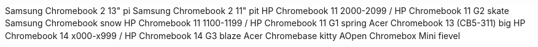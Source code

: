 <td>Samsung Chromebook 2 13"</td>

<td>pi</td>

</tr>
<tr>

<td>Samsung Chromebook 2 11"</td>

<td>pit</td>

</tr>
<tr>

<td>HP Chromebook 11 2000-2099 / HP Chromebook 11 G2</td>

<td>skate</td>

</tr>
<tr>

<td>Samsung Chromebook</td>

<td>snow</td>

</tr>
<tr>

<td>HP Chromebook 11 1100-1199 / HP Chromebook 11 G1</td>

<td>spring</td>

</tr>
<tr>

<td>Acer Chromebook 13 (CB5-311)</td>

<td>big</td>

</tr>
<tr>

<td>HP Chromebook 14 x000-x999 / HP Chromebook 14 G3</td>

<td>blaze</td>

</tr>
<tr>

<td>Acer Chromebase</td>

<td>kitty</td>

</tr>
<tr>

<td>AOpen Chromebox Mini</td>

<td>fievel</td>

</tr>
<tr>
